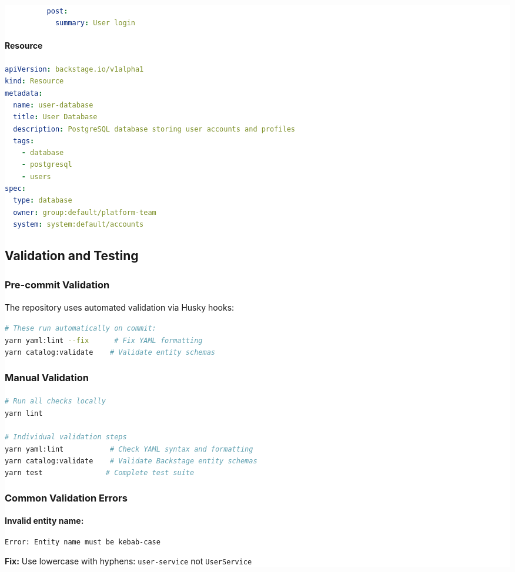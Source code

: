 ```yaml
          post:
            summary: User login
```

#### Resource
```yaml
apiVersion: backstage.io/v1alpha1
kind: Resource
metadata:
  name: user-database
  title: User Database
  description: PostgreSQL database storing user accounts and profiles
  tags:
    - database
    - postgresql
    - users
spec:
  type: database
  owner: group:default/platform-team
  system: system:default/accounts
```

## Validation and Testing

### Pre-commit Validation
The repository uses automated validation via Husky hooks:

```bash
# These run automatically on commit:
yarn yaml:lint --fix      # Fix YAML formatting
yarn catalog:validate    # Validate entity schemas
```

### Manual Validation
```bash
# Run all checks locally
yarn lint

# Individual validation steps
yarn yaml:lint           # Check YAML syntax and formatting
yarn catalog:validate    # Validate Backstage entity schemas
yarn test               # Complete test suite
```

### Common Validation Errors

**Invalid entity name:**
```bash
Error: Entity name must be kebab-case
```
**Fix:** Use lowercase with hyphens: `user-service` not `UserService`
